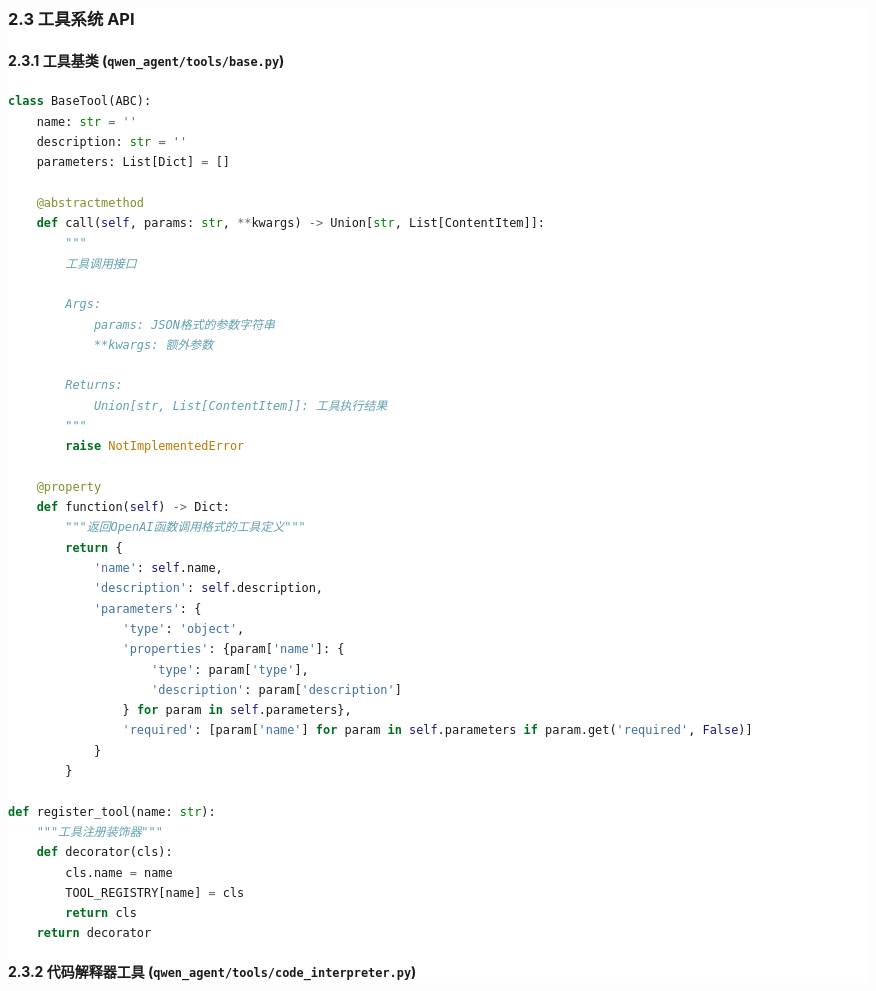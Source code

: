 ### 2.3 工具系统 API

#### 2.3.1 工具基类 (`qwen_agent/tools/base.py`)

```python
class BaseTool(ABC):
    name: str = ''
    description: str = ''
    parameters: List[Dict] = []
    
    @abstractmethod
    def call(self, params: str, **kwargs) -> Union[str, List[ContentItem]]:
        """
        工具调用接口
        
        Args:
            params: JSON格式的参数字符串
            **kwargs: 额外参数
            
        Returns:
            Union[str, List[ContentItem]]: 工具执行结果
        """
        raise NotImplementedError
    
    @property
    def function(self) -> Dict:
        """返回OpenAI函数调用格式的工具定义"""
        return {
            'name': self.name,
            'description': self.description,
            'parameters': {
                'type': 'object',
                'properties': {param['name']: {
                    'type': param['type'],
                    'description': param['description']
                } for param in self.parameters},
                'required': [param['name'] for param in self.parameters if param.get('required', False)]
            }
        }

def register_tool(name: str):
    """工具注册装饰器"""
    def decorator(cls):
        cls.name = name
        TOOL_REGISTRY[name] = cls
        return cls
    return decorator
```

#### 2.3.2 代码解释器工具 (`qwen_agent/tools/code_interpreter.py`)
